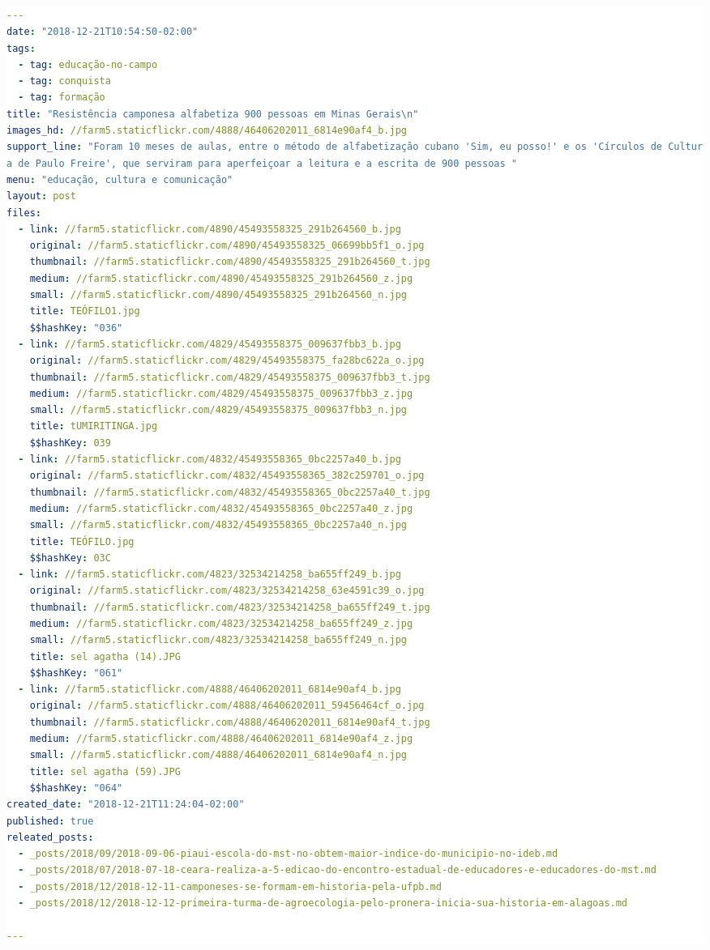 ```yaml
---
date: "2018-12-21T10:54:50-02:00"
tags:
  - tag: educação-no-campo
  - tag: conquista
  - tag: formação
title: "Resistência camponesa alfabetiza 900 pessoas em Minas Gerais\n"
images_hd: //farm5.staticflickr.com/4888/46406202011_6814e90af4_b.jpg
support_line: "Foram 10 meses de aulas, entre o método de alfabetização cubano 'Sim, eu posso!' e os 'Círculos de Cultura de Paulo Freire', que serviram para aperfeiçoar a leitura e a escrita de 900 pessoas "
menu: "educação, cultura e comunicação"
layout: post
files:
  - link: //farm5.staticflickr.com/4890/45493558325_291b264560_b.jpg
    original: //farm5.staticflickr.com/4890/45493558325_06699bb5f1_o.jpg
    thumbnail: //farm5.staticflickr.com/4890/45493558325_291b264560_t.jpg
    medium: //farm5.staticflickr.com/4890/45493558325_291b264560_z.jpg
    small: //farm5.staticflickr.com/4890/45493558325_291b264560_n.jpg
    title: TEÓFILO1.jpg
    $$hashKey: "036"
  - link: //farm5.staticflickr.com/4829/45493558375_009637fbb3_b.jpg
    original: //farm5.staticflickr.com/4829/45493558375_fa28bc622a_o.jpg
    thumbnail: //farm5.staticflickr.com/4829/45493558375_009637fbb3_t.jpg
    medium: //farm5.staticflickr.com/4829/45493558375_009637fbb3_z.jpg
    small: //farm5.staticflickr.com/4829/45493558375_009637fbb3_n.jpg
    title: tUMIRITINGA.jpg
    $$hashKey: 039
  - link: //farm5.staticflickr.com/4832/45493558365_0bc2257a40_b.jpg
    original: //farm5.staticflickr.com/4832/45493558365_382c259701_o.jpg
    thumbnail: //farm5.staticflickr.com/4832/45493558365_0bc2257a40_t.jpg
    medium: //farm5.staticflickr.com/4832/45493558365_0bc2257a40_z.jpg
    small: //farm5.staticflickr.com/4832/45493558365_0bc2257a40_n.jpg
    title: TEÓFILO.jpg
    $$hashKey: 03C
  - link: //farm5.staticflickr.com/4823/32534214258_ba655ff249_b.jpg
    original: //farm5.staticflickr.com/4823/32534214258_63e4591c39_o.jpg
    thumbnail: //farm5.staticflickr.com/4823/32534214258_ba655ff249_t.jpg
    medium: //farm5.staticflickr.com/4823/32534214258_ba655ff249_z.jpg
    small: //farm5.staticflickr.com/4823/32534214258_ba655ff249_n.jpg
    title: sel agatha (14).JPG
    $$hashKey: "061"
  - link: //farm5.staticflickr.com/4888/46406202011_6814e90af4_b.jpg
    original: //farm5.staticflickr.com/4888/46406202011_59456464cf_o.jpg
    thumbnail: //farm5.staticflickr.com/4888/46406202011_6814e90af4_t.jpg
    medium: //farm5.staticflickr.com/4888/46406202011_6814e90af4_z.jpg
    small: //farm5.staticflickr.com/4888/46406202011_6814e90af4_n.jpg
    title: sel agatha (59).JPG
    $$hashKey: "064"
created_date: "2018-12-21T11:24:04-02:00"
published: true
releated_posts:
  - _posts/2018/09/2018-09-06-piaui-escola-do-mst-no-obtem-maior-indice-do-municipio-no-ideb.md
  - _posts/2018/07/2018-07-18-ceara-realiza-a-5-edicao-do-encontro-estadual-de-educadores-e-educadores-do-mst.md
  - _posts/2018/12/2018-12-11-camponeses-se-formam-em-historia-pela-ufpb.md
  - _posts/2018/12/2018-12-12-primeira-turma-de-agroecologia-pelo-pronera-inicia-sua-historia-em-alagoas.md

---
```

